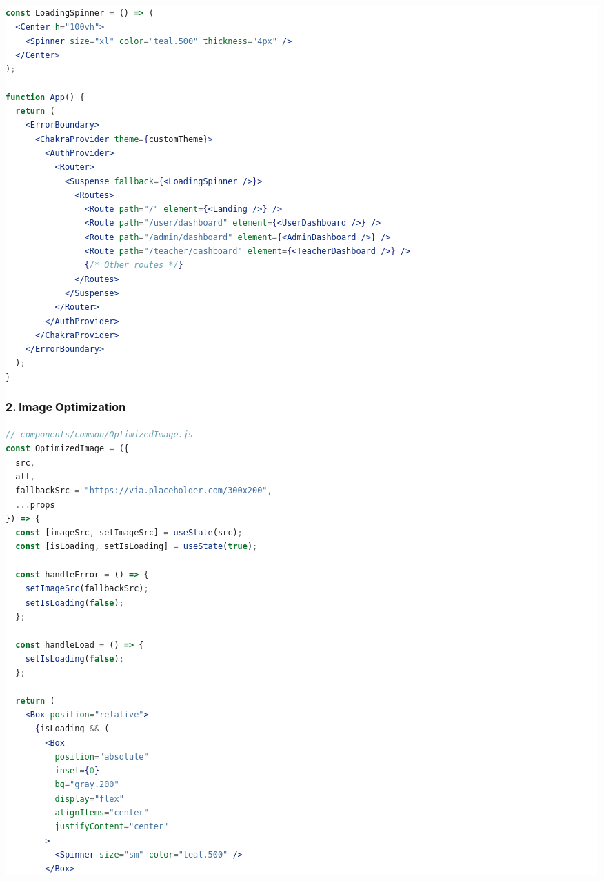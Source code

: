 ```jsx
const LoadingSpinner = () => (
  <Center h="100vh">
    <Spinner size="xl" color="teal.500" thickness="4px" />
  </Center>
);

function App() {
  return (
    <ErrorBoundary>
      <ChakraProvider theme={customTheme}>
        <AuthProvider>
          <Router>
            <Suspense fallback={<LoadingSpinner />}>
              <Routes>
                <Route path="/" element={<Landing />} />
                <Route path="/user/dashboard" element={<UserDashboard />} />
                <Route path="/admin/dashboard" element={<AdminDashboard />} />
                <Route path="/teacher/dashboard" element={<TeacherDashboard />} />
                {/* Other routes */}
              </Routes>
            </Suspense>
          </Router>
        </AuthProvider>
      </ChakraProvider>
    </ErrorBoundary>
  );
}
```

### **2. Image Optimization**
```jsx
// components/common/OptimizedImage.js
const OptimizedImage = ({ 
  src, 
  alt, 
  fallbackSrc = "https://via.placeholder.com/300x200",
  ...props 
}) => {
  const [imageSrc, setImageSrc] = useState(src);
  const [isLoading, setIsLoading] = useState(true);

  const handleError = () => {
    setImageSrc(fallbackSrc);
    setIsLoading(false);
  };

  const handleLoad = () => {
    setIsLoading(false);
  };

  return (
    <Box position="relative">
      {isLoading && (
        <Box
          position="absolute"
          inset={0}
          bg="gray.200"
          display="flex"
          alignItems="center"
          justifyContent="center"
        >
          <Spinner size="sm" color="teal.500" />
        </Box>
```